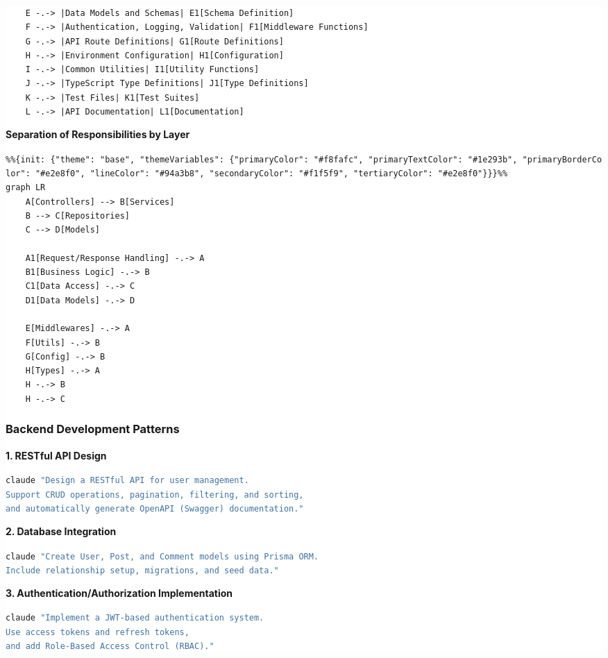 ```mermaid
    E -.-> |Data Models and Schemas| E1[Schema Definition]
    F -.-> |Authentication, Logging, Validation| F1[Middleware Functions]
    G -.-> |API Route Definitions| G1[Route Definitions]
    H -.-> |Environment Configuration| H1[Configuration]
    I -.-> |Common Utilities| I1[Utility Functions]
    J -.-> |TypeScript Type Definitions| J1[Type Definitions]
    K -.-> |Test Files| K1[Test Suites]
    L -.-> |API Documentation| L1[Documentation]
```

**Separation of Responsibilities by Layer**

```mermaid
%%{init: {"theme": "base", "themeVariables": {"primaryColor": "#f8fafc", "primaryTextColor": "#1e293b", "primaryBorderColor": "#e2e8f0", "lineColor": "#94a3b8", "secondaryColor": "#f1f5f9", "tertiaryColor": "#e2e8f0"}}}%%
graph LR
    A[Controllers] --> B[Services]
    B --> C[Repositories]
    C --> D[Models]
    
    A1[Request/Response Handling] -.-> A
    B1[Business Logic] -.-> B
    C1[Data Access] -.-> C
    D1[Data Models] -.-> D
    
    E[Middlewares] -.-> A
    F[Utils] -.-> B
    G[Config] -.-> B
    H[Types] -.-> A
    H -.-> B
    H -.-> C
```

### Backend Development Patterns

**1. RESTful API Design**

```bash
claude "Design a RESTful API for user management.
Support CRUD operations, pagination, filtering, and sorting,
and automatically generate OpenAPI (Swagger) documentation."
```

**2. Database Integration**

```bash
claude "Create User, Post, and Comment models using Prisma ORM.
Include relationship setup, migrations, and seed data."
```

**3. Authentication/Authorization Implementation**

```bash
claude "Implement a JWT-based authentication system.
Use access tokens and refresh tokens,
and add Role-Based Access Control (RBAC)."
```
